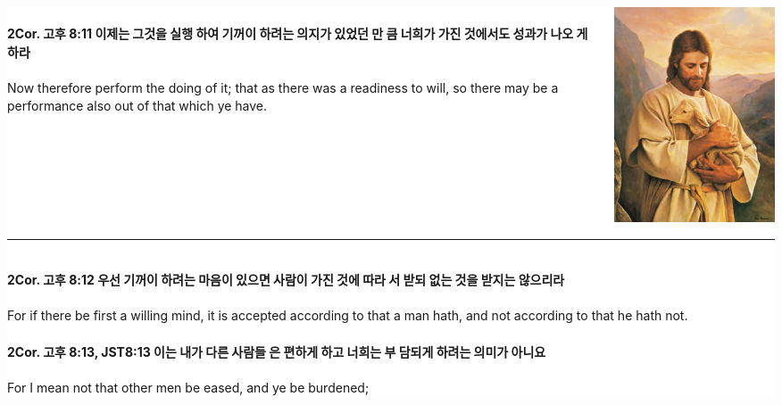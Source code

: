 
<div class="columns">
  <div class="scriptures">
    <br>
    <div class="scripture">
      <b>2Cor. 고후 8:11 이제는 그것을 실행 하여 기꺼이 하려는 의지가 있었던 만 큼 너희가 가진 것에서도 성과가 나오 게 하라 
      </b>
    </div>
    <br>
    <div class="scripture">Now therefore perform the doing of it; that as there was a readiness to will, so there may be a performance also out of that which ye have. 
    </div>
    <br>
    <div class="scripture">
      <b>
      </b>
    </div>
    <br>
    <div class="scripture">
    </div>         
  </div>
  <div class="image-container">
    <img src='../../pictures/picture_143.jpg'>
  </div>
</div>

---

<div class="columns">
  <div class="scriptures">
    <br>
    <div class="scripture">
      <b>2Cor. 고후 8:12 우선 기꺼이 하려는 마음이 있으면 사람이 가진 것에 따라 서 받되 없는 것을 받지는 않으리라 
      </b>
    </div>
    <br>
    <div class="scripture">For if there be first a willing mind, it is accepted according to that a man hath, and not according to that he hath not. 
    </div>
    <br>
    <div class="scripture">
      <b>2Cor. 고후 8:13, JST8:13 이는 내가 다른 사람들 은 편하게 하고 너희는 부 담되게 하려는 의미가 아니요 
      </b>
    </div>
    <br>
    <div class="scripture">For I mean not that other men be eased, and ye be burdened; 
    </div>         